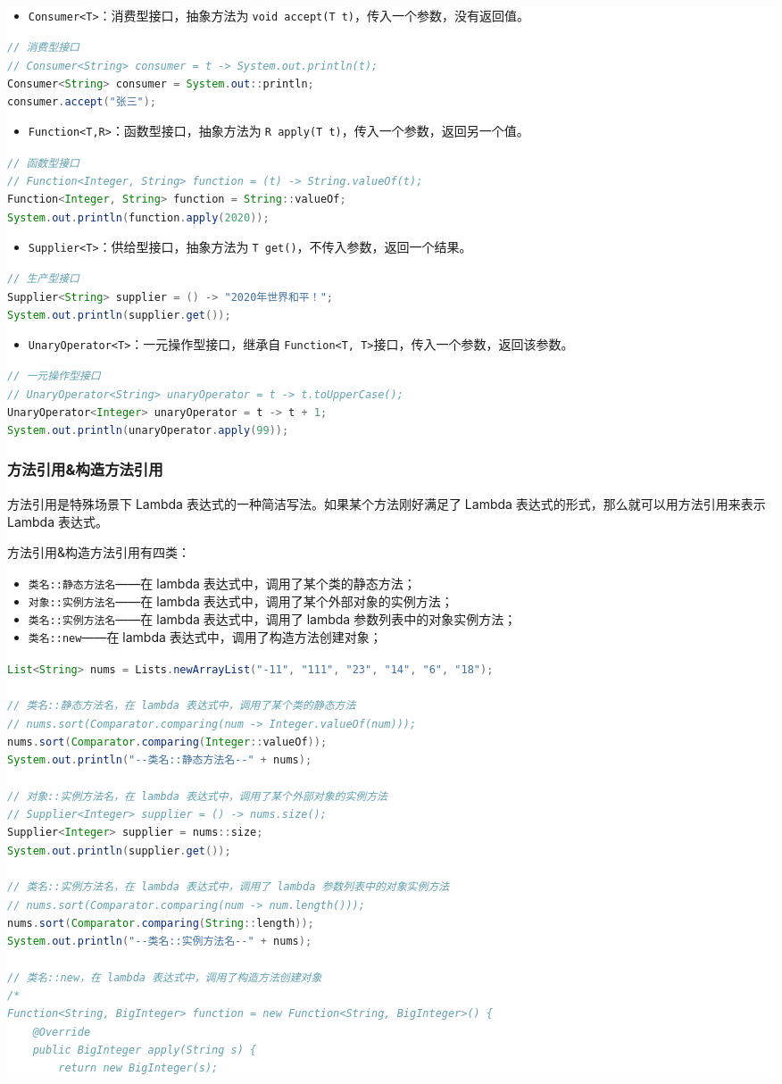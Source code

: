 - `Consumer<T>`：消费型接口，抽象方法为 `void accept(T t)`，传入一个参数，没有返回值。

```java
// 消费型接口
// Consumer<String> consumer = t -> System.out.println(t);
Consumer<String> consumer = System.out::println;
consumer.accept("张三");
```

- `Function<T,R>`：函数型接口，抽象方法为 `R apply(T t)`，传入一个参数，返回另一个值。

```java
// 函数型接口
// Function<Integer, String> function = (t) -> String.valueOf(t);
Function<Integer, String> function = String::valueOf;
System.out.println(function.apply(2020));
```

- `Supplier<T>`：供给型接口，抽象方法为 `T get()`，不传入参数，返回一个结果。

```java
// 生产型接口
Supplier<String> supplier = () -> "2020年世界和平！";
System.out.println(supplier.get());
```

- `UnaryOperator<T>`：一元操作型接口，继承自 `Function<T, T>`接口，传入一个参数，返回该参数。

```java
// 一元操作型接口
// UnaryOperator<String> unaryOperator = t -> t.toUpperCase();
UnaryOperator<Integer> unaryOperator = t -> t + 1;
System.out.println(unaryOperator.apply(99));
```

### ⽅法引⽤&构造⽅法引⽤

方法引用是特殊场景下 Lambda 表达式的一种简洁写法。如果某个方法刚好满足了 Lambda 表达式的形式，那么就可以用方法引用来表示 Lambda 表达式。

方法引用&构造方法引用有四类：

- `类名::静态方法名`——在 lambda 表达式中，调用了某个类的静态方法；
- `对象::实例方法名`——在 lambda 表达式中，调用了某个外部对象的实例方法；
- `类名::实例方法名`——在 lambda 表达式中，调用了 lambda 参数列表中的对象实例方法；
- `类名::new`——在 lambda 表达式中，调用了构造方法创建对象；

```java
List<String> nums = Lists.newArrayList("-11", "111", "23", "14", "6", "18");

// 类名::静态方法名，在 lambda 表达式中，调用了某个类的静态方法
// nums.sort(Comparator.comparing(num -> Integer.valueOf(num)));
nums.sort(Comparator.comparing(Integer::valueOf));
System.out.println("--类名::静态方法名--" + nums);

// 对象::实例方法名，在 lambda 表达式中，调用了某个外部对象的实例方法
// Supplier<Integer> supplier = () -> nums.size();
Supplier<Integer> supplier = nums::size;
System.out.println(supplier.get());

// 类名::实例方法名，在 lambda 表达式中，调用了 lambda 参数列表中的对象实例方法
// nums.sort(Comparator.comparing(num -> num.length()));
nums.sort(Comparator.comparing(String::length));
System.out.println("--类名::实例方法名--" + nums);

// 类名::new，在 lambda 表达式中，调用了构造方法创建对象
/*
Function<String, BigInteger> function = new Function<String, BigInteger>() {
    @Override
    public BigInteger apply(String s) {
        return new BigInteger(s);
```